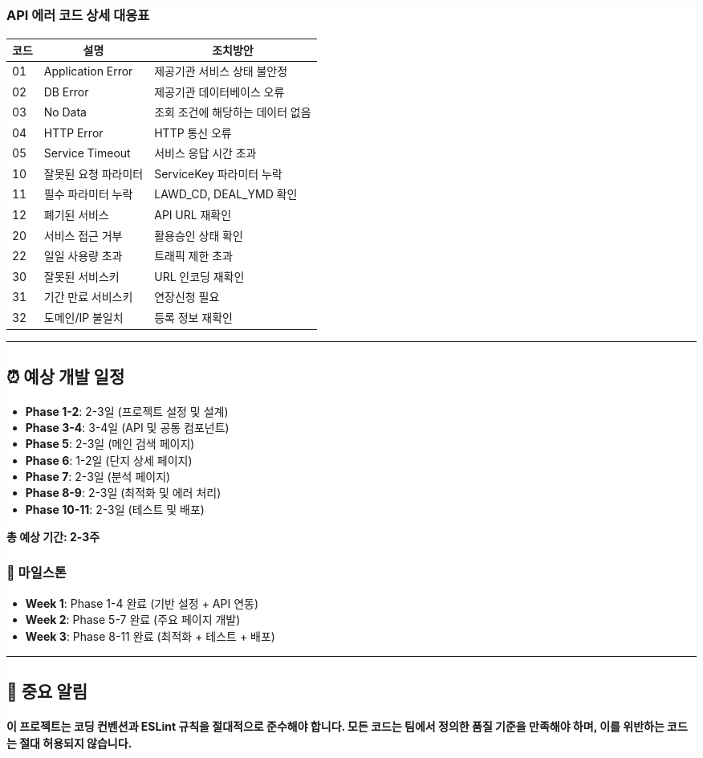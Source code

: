 ### API 에러 코드 상세 대응표
| 코드 | 설명 | 조치방안 |
|------|------|----------|
| 01 | Application Error | 제공기관 서비스 상태 불안정 |
| 02 | DB Error | 제공기관 데이터베이스 오류 |
| 03 | No Data | 조회 조건에 해당하는 데이터 없음 |
| 04 | HTTP Error | HTTP 통신 오류 |
| 05 | Service Timeout | 서비스 응답 시간 초과 |
| 10 | 잘못된 요청 파라미터 | ServiceKey 파라미터 누락 |
| 11 | 필수 파라미터 누락 | LAWD_CD, DEAL_YMD 확인 |
| 12 | 폐기된 서비스 | API URL 재확인 |
| 20 | 서비스 접근 거부 | 활용승인 상태 확인 |
| 22 | 일일 사용량 초과 | 트래픽 제한 초과 |
| 30 | 잘못된 서비스키 | URL 인코딩 재확인 |
| 31 | 기간 만료 서비스키 | 연장신청 필요 |
| 32 | 도메인/IP 불일치 | 등록 정보 재확인 |

---

## ⏰ 예상 개발 일정
- **Phase 1-2**: 2-3일 (프로젝트 설정 및 설계)
- **Phase 3-4**: 3-4일 (API 및 공통 컴포넌트)
- **Phase 5**: 2-3일 (메인 검색 페이지)
- **Phase 6**: 1-2일 (단지 상세 페이지)
- **Phase 7**: 2-3일 (분석 페이지)
- **Phase 8-9**: 2-3일 (최적화 및 에러 처리)
- **Phase 10-11**: 2-3일 (테스트 및 배포)

**총 예상 기간: 2-3주**

### 🎯 마일스톤
- **Week 1**: Phase 1-4 완료 (기반 설정 + API 연동)
- **Week 2**: Phase 5-7 완료 (주요 페이지 개발)
- **Week 3**: Phase 8-11 완료 (최적화 + 테스트 + 배포)

---

## 🚨 중요 알림

**이 프로젝트는 코딩 컨벤션과 ESLint 규칙을 절대적으로 준수해야 합니다. 모든 코드는 팀에서 정의한 품질 기준을 만족해야 하며, 이를 위반하는 코드는 절대 허용되지 않습니다.**
